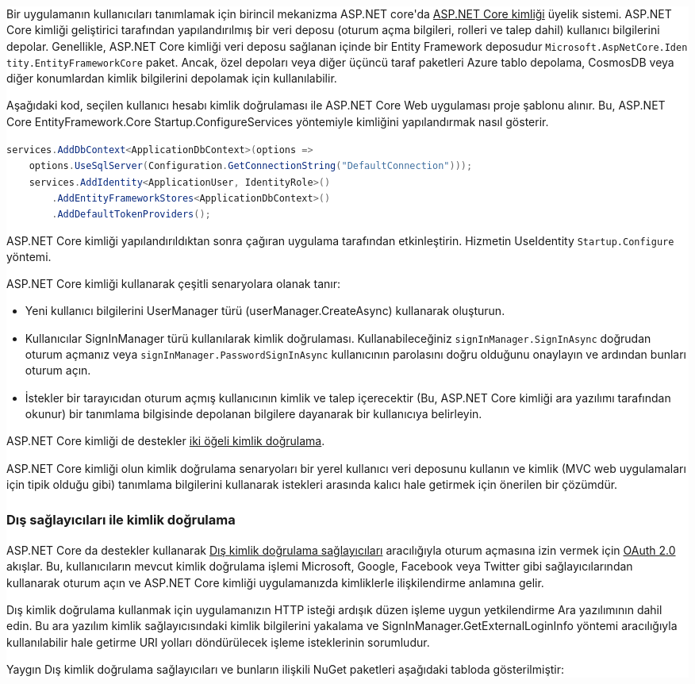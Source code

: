 Bir uygulamanın kullanıcıları tanımlamak için birincil mekanizma ASP.NET core'da [ASP.NET Core kimliği](/aspnet/core/security/authentication/identity) üyelik sistemi. ASP.NET Core kimliği geliştirici tarafından yapılandırılmış bir veri deposu (oturum açma bilgileri, rolleri ve talep dahil) kullanıcı bilgilerini depolar. Genellikle, ASP.NET Core kimliği veri deposu sağlanan içinde bir Entity Framework deposudur `Microsoft.AspNetCore.Identity.EntityFrameworkCore` paket. Ancak, özel depoları veya diğer üçüncü taraf paketleri Azure tablo depolama, CosmosDB veya diğer konumlardan kimlik bilgilerini depolamak için kullanılabilir.

Aşağıdaki kod, seçilen kullanıcı hesabı kimlik doğrulaması ile ASP.NET Core Web uygulaması proje şablonu alınır. Bu, ASP.NET Core EntityFramework.Core Startup.ConfigureServices yöntemiyle kimliğini yapılandırmak nasıl gösterir.

```csharp
services.AddDbContext<ApplicationDbContext>(options =>
    options.UseSqlServer(Configuration.GetConnectionString("DefaultConnection")));
    services.AddIdentity<ApplicationUser, IdentityRole>()
        .AddEntityFrameworkStores<ApplicationDbContext>()
        .AddDefaultTokenProviders();
```

ASP.NET Core kimliği yapılandırıldıktan sonra çağıran uygulama tarafından etkinleştirin. Hizmetin UseIdentity `Startup.Configure` yöntemi.

ASP.NET Core kimliği kullanarak çeşitli senaryolara olanak tanır:

- Yeni kullanıcı bilgilerini UserManager türü (userManager.CreateAsync) kullanarak oluşturun.

- Kullanıcılar SignInManager türü kullanılarak kimlik doğrulaması. Kullanabileceğiniz `signInManager.SignInAsync` doğrudan oturum açmanız veya `signInManager.PasswordSignInAsync` kullanıcının parolasını doğru olduğunu onaylayın ve ardından bunları oturum açın.

- İstekler bir tarayıcıdan oturum açmış kullanıcının kimlik ve talep içerecektir (Bu, ASP.NET Core kimliği ara yazılımı tarafından okunur) bir tanımlama bilgisinde depolanan bilgilere dayanarak bir kullanıcıya belirleyin.

ASP.NET Core kimliği de destekler [iki öğeli kimlik doğrulama](/aspnet/core/security/authentication/2fa).

ASP.NET Core kimliği olun kimlik doğrulama senaryoları bir yerel kullanıcı veri deposunu kullanın ve kimlik (MVC web uygulamaları için tipik olduğu gibi) tanımlama bilgilerini kullanarak istekleri arasında kalıcı hale getirmek için önerilen bir çözümdür.

### <a name="authenticate-with-external-providers"></a>Dış sağlayıcıları ile kimlik doğrulama

ASP.NET Core da destekler kullanarak [Dış kimlik doğrulama sağlayıcıları](/aspnet/core/security/authentication/social/) aracılığıyla oturum açmasına izin vermek için [OAuth 2.0](https://www.digitalocean.com/community/tutorials/an-introduction-to-oauth-2) akışlar. Bu, kullanıcıların mevcut kimlik doğrulama işlemi Microsoft, Google, Facebook veya Twitter gibi sağlayıcılarından kullanarak oturum açın ve ASP.NET Core kimliği uygulamanızda kimliklerle ilişkilendirme anlamına gelir.

Dış kimlik doğrulama kullanmak için uygulamanızın HTTP isteği ardışık düzen işleme uygun yetkilendirme Ara yazılımının dahil edin. Bu ara yazılım kimlik sağlayıcısındaki kimlik bilgilerini yakalama ve SignInManager.GetExternalLoginInfo yöntemi aracılığıyla kullanılabilir hale getirme URI yolları döndürülecek işleme isteklerinin sorumludur.

Yaygın Dış kimlik doğrulama sağlayıcıları ve bunların ilişkili NuGet paketleri aşağıdaki tabloda gösterilmiştir:
